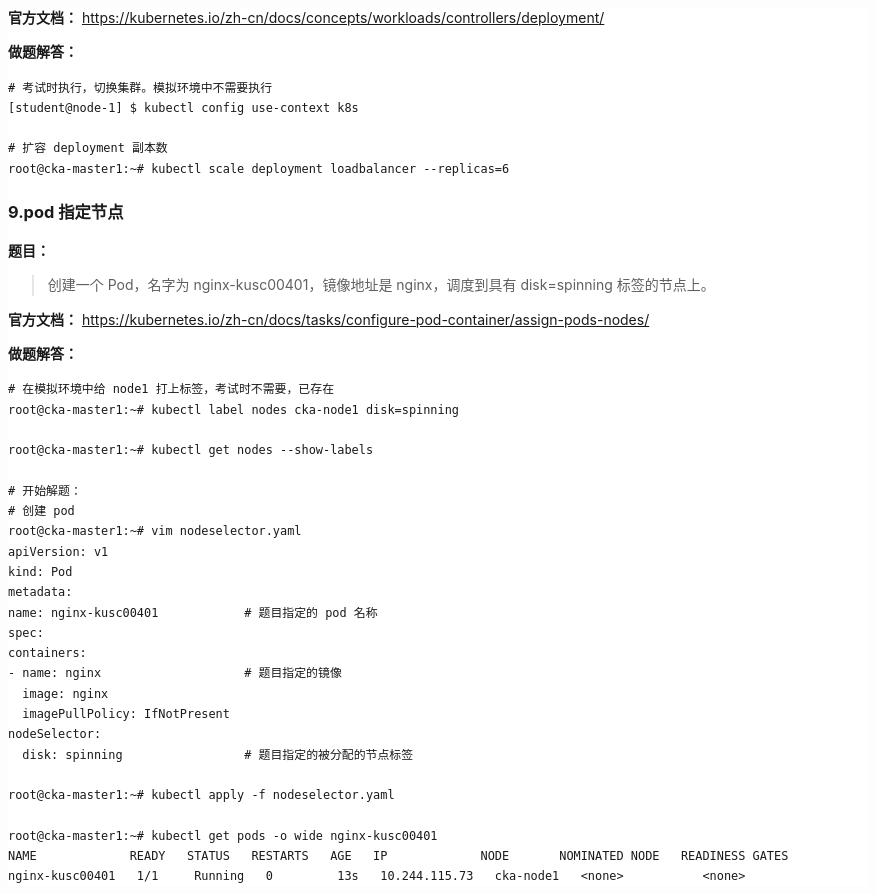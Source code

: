 **官方文档：** https://kubernetes.io/zh-cn/docs/concepts/workloads/controllers/deployment/

**做题解答：**

```shell
# 考试时执行，切换集群。模拟环境中不需要执行
[student@node-1] $ kubectl config use-context k8s

# 扩容 deployment 副本数
root@cka-master1:~# kubectl scale deployment loadbalancer --replicas=6
```


### 9.pod 指定节点

**题目：**

> 创建一个 Pod，名字为 nginx-kusc00401，镜像地址是 nginx，调度到具有 disk=spinning 标签的节点上。

**官方文档：** https://kubernetes.io/zh-cn/docs/tasks/configure-pod-container/assign-pods-nodes/

**做题解答：**

```shell
# 在模拟环境中给 node1 打上标签，考试时不需要，已存在
root@cka-master1:~# kubectl label nodes cka-node1 disk=spinning

root@cka-master1:~# kubectl get nodes --show-labels

# 开始解题：
# 创建 pod
root@cka-master1:~# vim nodeselector.yaml
apiVersion: v1
kind: Pod
metadata:
name: nginx-kusc00401            # 题目指定的 pod 名称
spec:
containers:
- name: nginx                    # 题目指定的镜像
  image: nginx
  imagePullPolicy: IfNotPresent
nodeSelector:
  disk: spinning                 # 题目指定的被分配的节点标签

root@cka-master1:~# kubectl apply -f nodeselector.yaml

root@cka-master1:~# kubectl get pods -o wide nginx-kusc00401
NAME             READY   STATUS   RESTARTS   AGE   IP             NODE       NOMINATED NODE   READINESS GATES
nginx-kusc00401   1/1     Running   0         13s   10.244.115.73   cka-node1   <none>           <none>
```
